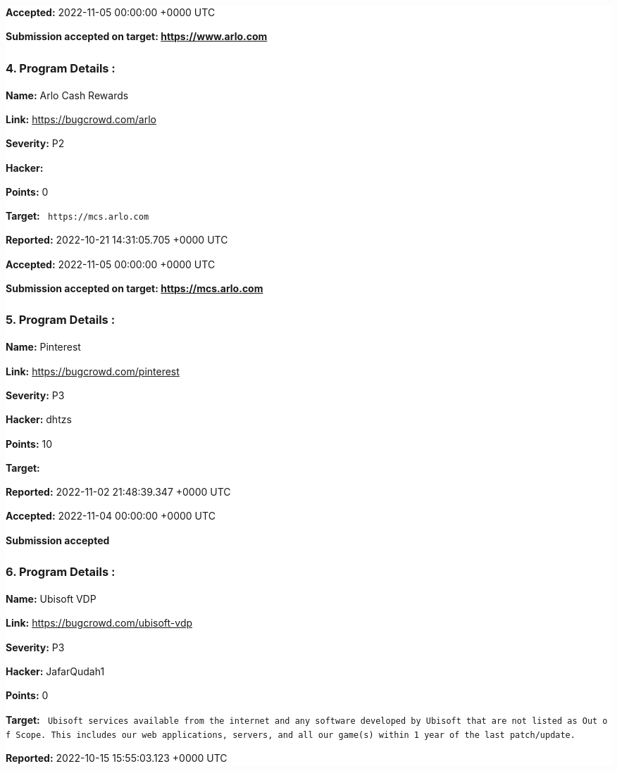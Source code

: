 **Accepted:** 2022-11-05 00:00:00 +0000 UTC 

 **Submission accepted on target: https://www.arlo.com** 

### 4. Program Details : 

**Name:** Arlo Cash Rewards 

 **Link:** <https://bugcrowd.com/arlo> 

 **Severity:** P2 

 **Hacker:**  

 **Points:** 0 

 **Target:** ` https://mcs.arlo.com` 

 **Reported:** 2022-10-21 14:31:05.705 +0000 UTC 

 **Accepted:** 2022-11-05 00:00:00 +0000 UTC 

 **Submission accepted on target: https://mcs.arlo.com** 

### 5. Program Details : 

**Name:** Pinterest 

 **Link:** <https://bugcrowd.com/pinterest> 

 **Severity:** P3 

 **Hacker:** dhtzs 

 **Points:** 10 

 **Target:** ` ` 

 **Reported:** 2022-11-02 21:48:39.347 +0000 UTC 

 **Accepted:** 2022-11-04 00:00:00 +0000 UTC 

 **Submission accepted** 

### 6. Program Details : 

**Name:** Ubisoft VDP 

 **Link:** <https://bugcrowd.com/ubisoft-vdp> 

 **Severity:** P3 

 **Hacker:** JafarQudah1 

 **Points:** 0 

 **Target:** ` Ubisoft services available from the internet and any software developed by Ubisoft that are not listed as Out of Scope. This includes our web applications, servers, and all our game(s) within 1 year of the last patch/update.` 

 **Reported:** 2022-10-15 15:55:03.123 +0000 UTC 
